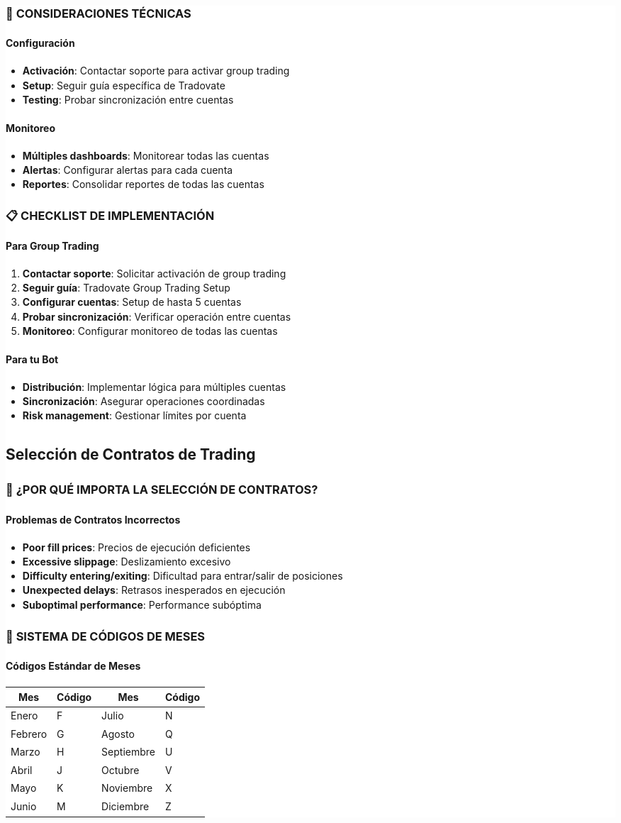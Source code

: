 ### 🔧 **CONSIDERACIONES TÉCNICAS**

#### **Configuración**
- **Activación**: Contactar soporte para activar group trading
- **Setup**: Seguir guía específica de Tradovate
- **Testing**: Probar sincronización entre cuentas

#### **Monitoreo**
- **Múltiples dashboards**: Monitorear todas las cuentas
- **Alertas**: Configurar alertas para cada cuenta
- **Reportes**: Consolidar reportes de todas las cuentas

### 📋 **CHECKLIST DE IMPLEMENTACIÓN**

#### **Para Group Trading**
1. **Contactar soporte**: Solicitar activación de group trading
2. **Seguir guía**: Tradovate Group Trading Setup
3. **Configurar cuentas**: Setup de hasta 5 cuentas
4. **Probar sincronización**: Verificar operación entre cuentas
5. **Monitoreo**: Configurar monitoreo de todas las cuentas

#### **Para tu Bot**
- **Distribución**: Implementar lógica para múltiples cuentas
- **Sincronización**: Asegurar operaciones coordinadas
- **Risk management**: Gestionar límites por cuenta

## Selección de Contratos de Trading

### 🎯 **¿POR QUÉ IMPORTA LA SELECCIÓN DE CONTRATOS?**

#### **Problemas de Contratos Incorrectos**
- **Poor fill prices**: Precios de ejecución deficientes
- **Excessive slippage**: Deslizamiento excesivo
- **Difficulty entering/exiting**: Dificultad para entrar/salir de posiciones
- **Unexpected delays**: Retrasos inesperados en ejecución
- **Suboptimal performance**: Performance subóptima

### 📅 **SISTEMA DE CÓDIGOS DE MESES**

#### **Códigos Estándar de Meses**
| Mes | Código | Mes | Código |
|-----|--------|-----|--------|
| Enero | F | Julio | N |
| Febrero | G | Agosto | Q |
| Marzo | H | Septiembre | U |
| Abril | J | Octubre | V |
| Mayo | K | Noviembre | X |
| Junio | M | Diciembre | Z |
